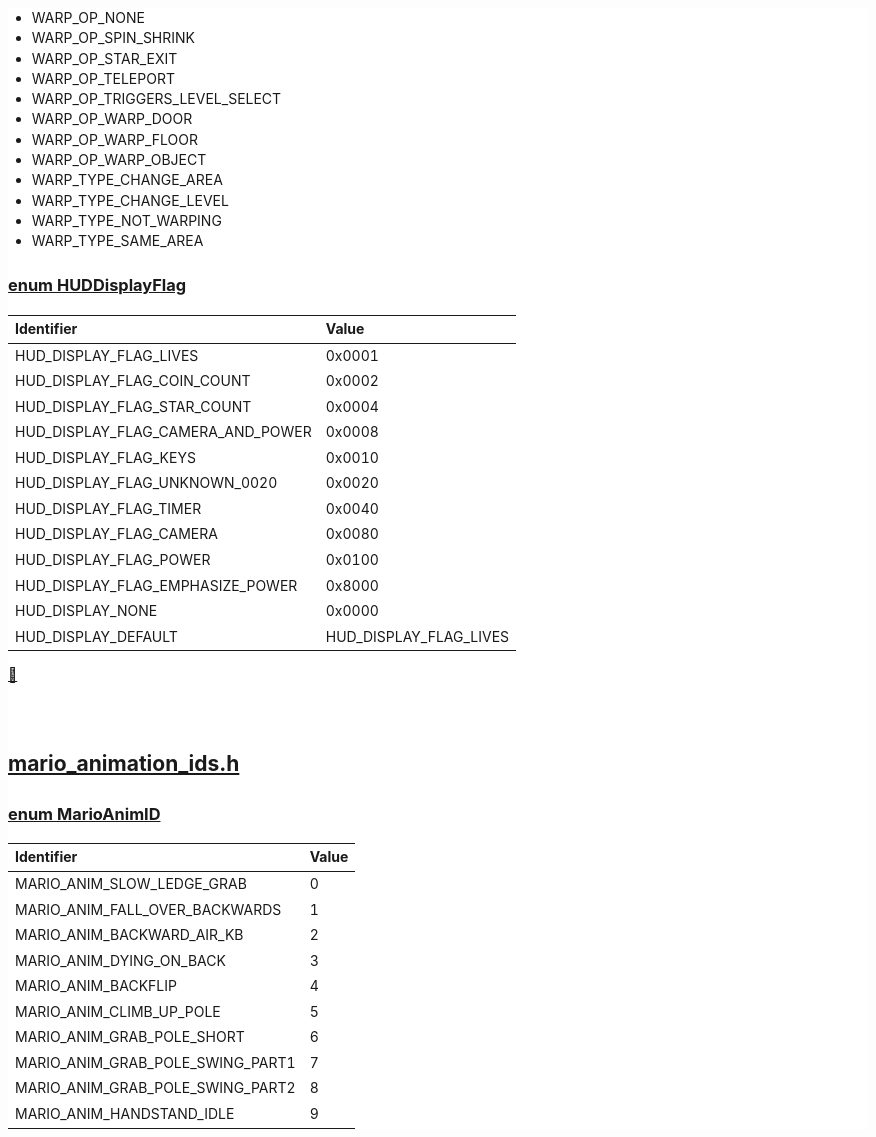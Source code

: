 - WARP_OP_NONE
- WARP_OP_SPIN_SHRINK
- WARP_OP_STAR_EXIT
- WARP_OP_TELEPORT
- WARP_OP_TRIGGERS_LEVEL_SELECT
- WARP_OP_WARP_DOOR
- WARP_OP_WARP_FLOOR
- WARP_OP_WARP_OBJECT
- WARP_TYPE_CHANGE_AREA
- WARP_TYPE_CHANGE_LEVEL
- WARP_TYPE_NOT_WARPING
- WARP_TYPE_SAME_AREA

### [enum HUDDisplayFlag](#HUDDisplayFlag)
| Identifier | Value |
| :--------- | :---- |
| HUD_DISPLAY_FLAG_LIVES | 0x0001 |
| HUD_DISPLAY_FLAG_COIN_COUNT | 0x0002 |
| HUD_DISPLAY_FLAG_STAR_COUNT | 0x0004 |
| HUD_DISPLAY_FLAG_CAMERA_AND_POWER | 0x0008 |
| HUD_DISPLAY_FLAG_KEYS | 0x0010 |
| HUD_DISPLAY_FLAG_UNKNOWN_0020 | 0x0020 |
| HUD_DISPLAY_FLAG_TIMER | 0x0040 |
| HUD_DISPLAY_FLAG_CAMERA | 0x0080 |
| HUD_DISPLAY_FLAG_POWER | 0x0100 |
| HUD_DISPLAY_FLAG_EMPHASIZE_POWER | 0x8000 |
| HUD_DISPLAY_NONE | 0x0000 |
| HUD_DISPLAY_DEFAULT | HUD_DISPLAY_FLAG_LIVES | HUD_DISPLAY_FLAG_COIN_COUNT | HUD_DISPLAY_FLAG_STAR_COUNT | HUD_DISPLAY_FLAG_CAMERA_AND_POWER | HUD_DISPLAY_FLAG_CAMERA | HUD_DISPLAY_FLAG_POWER | HUD_DISPLAY_FLAG_KEYS | HUD_DISPLAY_FLAG_UNKNOWN_0020 |

[:arrow_up_small:](#)

<br />

## [mario_animation_ids.h](#mario_animation_ids.h)

### [enum MarioAnimID](#MarioAnimID)
| Identifier | Value |
| :--------- | :---- |
| MARIO_ANIM_SLOW_LEDGE_GRAB | 0 |
| MARIO_ANIM_FALL_OVER_BACKWARDS | 1 |
| MARIO_ANIM_BACKWARD_AIR_KB | 2 |
| MARIO_ANIM_DYING_ON_BACK | 3 |
| MARIO_ANIM_BACKFLIP | 4 |
| MARIO_ANIM_CLIMB_UP_POLE | 5 |
| MARIO_ANIM_GRAB_POLE_SHORT | 6 |
| MARIO_ANIM_GRAB_POLE_SWING_PART1 | 7 |
| MARIO_ANIM_GRAB_POLE_SWING_PART2 | 8 |
| MARIO_ANIM_HANDSTAND_IDLE | 9 |